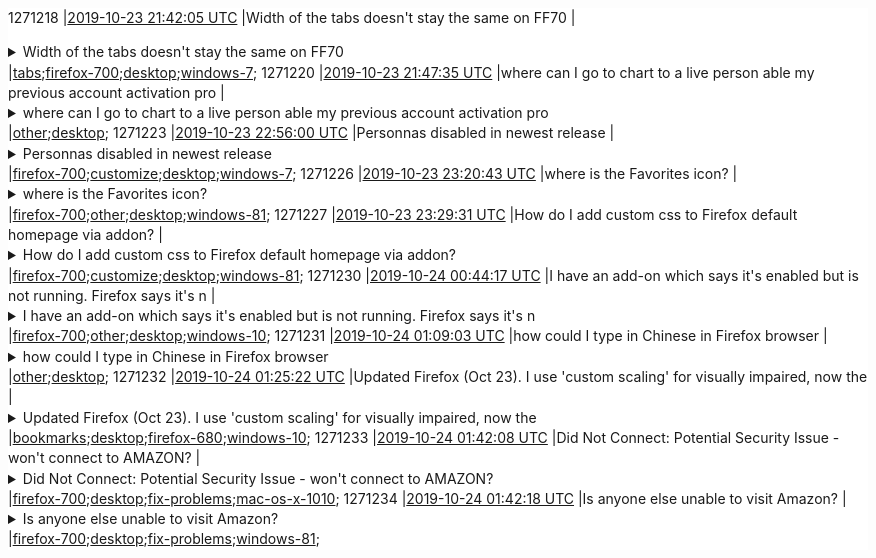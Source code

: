 1271218 |[2019-10-23 21:42:05 UTC](https://support.mozilla.org/questions/1271218) |Width of the tabs doesn't stay the same on FF70 |<details><summary>Width of the tabs doesn't stay the same on FF70</summary></details> |[tabs](https://support.mozilla.org/en-US/questions/firefox?tagged=tabs);[firefox-700](https://support.mozilla.org/en-US/questions/firefox?tagged=firefox-700);[desktop](https://support.mozilla.org/en-US/questions/firefox?tagged=desktop);[windows-7](https://support.mozilla.org/en-US/questions/firefox?tagged=windows-7);
1271220 |[2019-10-23 21:47:35 UTC](https://support.mozilla.org/questions/1271220) |where can I go to chart to a live person able my previous account activation pro |<details><summary>where can I go to chart to a live person able my previous account activation pro</summary></details> |[other](https://support.mozilla.org/en-US/questions/firefox?tagged=other);[desktop](https://support.mozilla.org/en-US/questions/firefox?tagged=desktop);
1271223 |[2019-10-23 22:56:00 UTC](https://support.mozilla.org/questions/1271223) |Personnas disabled in newest release |<details><summary>Personnas disabled in newest release</summary></details> |[firefox-700](https://support.mozilla.org/en-US/questions/firefox?tagged=firefox-700);[customize](https://support.mozilla.org/en-US/questions/firefox?tagged=customize);[desktop](https://support.mozilla.org/en-US/questions/firefox?tagged=desktop);[windows-7](https://support.mozilla.org/en-US/questions/firefox?tagged=windows-7);
1271226 |[2019-10-23 23:20:43 UTC](https://support.mozilla.org/questions/1271226) |where is the Favorites icon? |<details><summary>where is the Favorites icon?</summary></details> |[firefox-700](https://support.mozilla.org/en-US/questions/firefox?tagged=firefox-700);[other](https://support.mozilla.org/en-US/questions/firefox?tagged=other);[desktop](https://support.mozilla.org/en-US/questions/firefox?tagged=desktop);[windows-81](https://support.mozilla.org/en-US/questions/firefox?tagged=windows-81);
1271227 |[2019-10-23 23:29:31 UTC](https://support.mozilla.org/questions/1271227) |How do I add custom css to Firefox default homepage via addon? |<details><summary>How do I add custom css to Firefox default homepage via addon?</summary></details> |[firefox-700](https://support.mozilla.org/en-US/questions/firefox?tagged=firefox-700);[customize](https://support.mozilla.org/en-US/questions/firefox?tagged=customize);[desktop](https://support.mozilla.org/en-US/questions/firefox?tagged=desktop);[windows-81](https://support.mozilla.org/en-US/questions/firefox?tagged=windows-81);
1271230 |[2019-10-24 00:44:17 UTC](https://support.mozilla.org/questions/1271230) |I have an add-on which says it's enabled but is not running. Firefox says it's n |<details><summary>I have an add-on which says it's enabled but is not running. Firefox says it's n</summary></details> |[firefox-700](https://support.mozilla.org/en-US/questions/firefox?tagged=firefox-700);[other](https://support.mozilla.org/en-US/questions/firefox?tagged=other);[desktop](https://support.mozilla.org/en-US/questions/firefox?tagged=desktop);[windows-10](https://support.mozilla.org/en-US/questions/firefox?tagged=windows-10);
1271231 |[2019-10-24 01:09:03 UTC](https://support.mozilla.org/questions/1271231) |how could I type in Chinese in Firefox browser |<details><summary>how could I type in Chinese in Firefox browser</summary></details> |[other](https://support.mozilla.org/en-US/questions/firefox?tagged=other);[desktop](https://support.mozilla.org/en-US/questions/firefox?tagged=desktop);
1271232 |[2019-10-24 01:25:22 UTC](https://support.mozilla.org/questions/1271232) |Updated Firefox (Oct 23). I use 'custom scaling' for visually impaired, now the  |<details><summary>Updated Firefox (Oct 23). I use 'custom scaling' for visually impaired, now the </summary></details> |[bookmarks](https://support.mozilla.org/en-US/questions/firefox?tagged=bookmarks);[desktop](https://support.mozilla.org/en-US/questions/firefox?tagged=desktop);[firefox-680](https://support.mozilla.org/en-US/questions/firefox?tagged=firefox-680);[windows-10](https://support.mozilla.org/en-US/questions/firefox?tagged=windows-10);
1271233 |[2019-10-24 01:42:08 UTC](https://support.mozilla.org/questions/1271233) |Did Not Connect: Potential Security Issue - won't connect to AMAZON? |<details><summary>Did Not Connect: Potential Security Issue - won't connect to AMAZON?</summary></details> |[firefox-700](https://support.mozilla.org/en-US/questions/firefox?tagged=firefox-700);[desktop](https://support.mozilla.org/en-US/questions/firefox?tagged=desktop);[fix-problems](https://support.mozilla.org/en-US/questions/firefox?tagged=fix-problems);[mac-os-x-1010](https://support.mozilla.org/en-US/questions/firefox?tagged=mac-os-x-1010);
1271234 |[2019-10-24 01:42:18 UTC](https://support.mozilla.org/questions/1271234) |Is anyone else unable to visit Amazon? |<details><summary>Is anyone else unable to visit Amazon?</summary></details> |[firefox-700](https://support.mozilla.org/en-US/questions/firefox?tagged=firefox-700);[desktop](https://support.mozilla.org/en-US/questions/firefox?tagged=desktop);[fix-problems](https://support.mozilla.org/en-US/questions/firefox?tagged=fix-problems);[windows-81](https://support.mozilla.org/en-US/questions/firefox?tagged=windows-81);